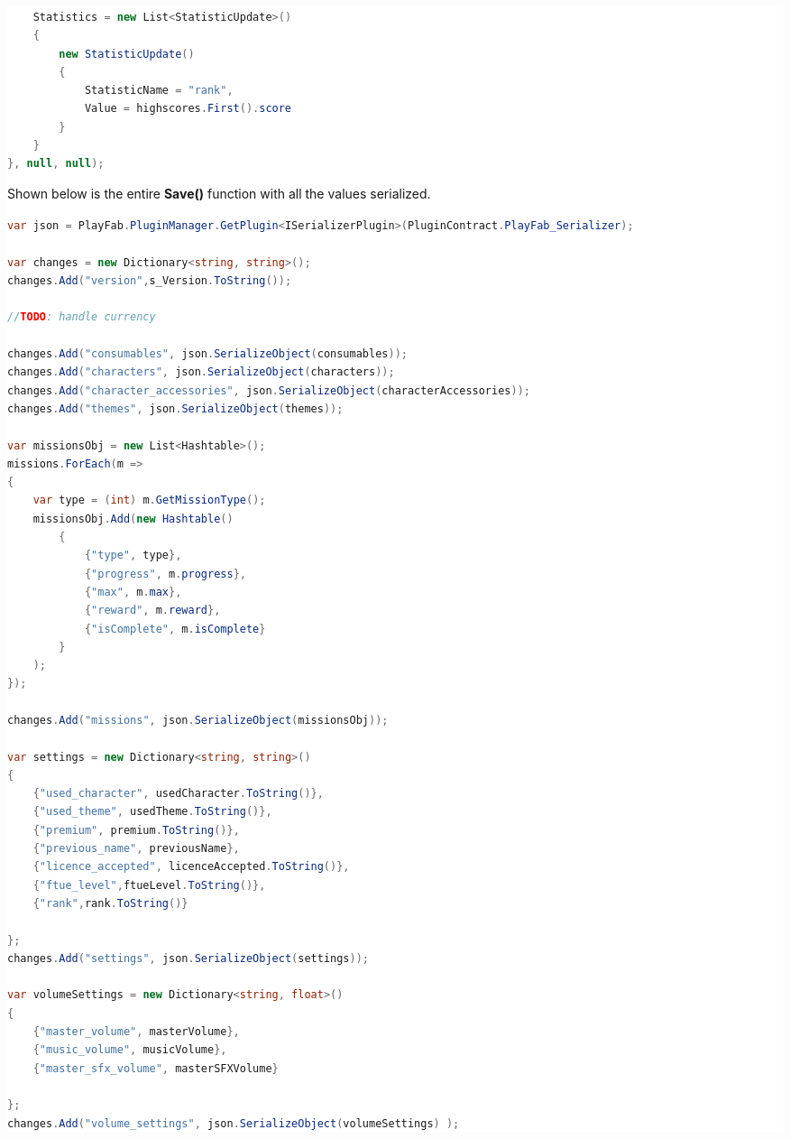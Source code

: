 ```C#
    Statistics = new List<StatisticUpdate>()
    {
        new StatisticUpdate()
        {
            StatisticName = "rank",
            Value = highscores.First().score
        }
    }
}, null, null);
```

Shown below is the entire **Save()** function with all the values serialized.

```C#
var json = PlayFab.PluginManager.GetPlugin<ISerializerPlugin>(PluginContract.PlayFab_Serializer);
        
var changes = new Dictionary<string, string>();
changes.Add("version",s_Version.ToString());

//TODO: handle currency

changes.Add("consumables", json.SerializeObject(consumables));
changes.Add("characters", json.SerializeObject(characters));
changes.Add("character_accessories", json.SerializeObject(characterAccessories));
changes.Add("themes", json.SerializeObject(themes));

var missionsObj = new List<Hashtable>();
missions.ForEach(m =>
{
    var type = (int) m.GetMissionType();
    missionsObj.Add(new Hashtable()
        {
            {"type", type},
            {"progress", m.progress},
            {"max", m.max},
            {"reward", m.reward},
            {"isComplete", m.isComplete}
        }
    );
});

changes.Add("missions", json.SerializeObject(missionsObj));

var settings = new Dictionary<string, string>()
{
    {"used_character", usedCharacter.ToString()},
    {"used_theme", usedTheme.ToString()},
    {"premium", premium.ToString()},
    {"previous_name", previousName},
    {"licence_accepted", licenceAccepted.ToString()},
    {"ftue_level",ftueLevel.ToString()},
    {"rank",rank.ToString()}
    
};
changes.Add("settings", json.SerializeObject(settings));

var volumeSettings = new Dictionary<string, float>()
{
    {"master_volume", masterVolume},
    {"music_volume", musicVolume},
    {"master_sfx_volume", masterSFXVolume}

};
changes.Add("volume_settings", json.SerializeObject(volumeSettings) );
```